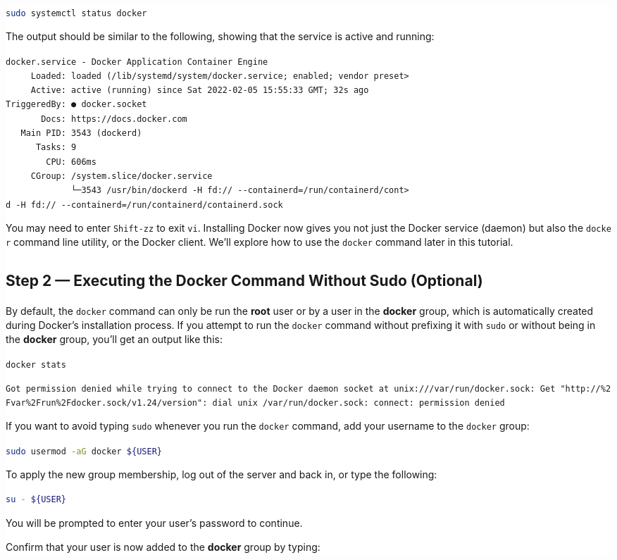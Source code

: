 ```bash
sudo systemctl status docker
```

The output should be similar to the following, showing that the service is active and running:

```
docker.service - Docker Application Container Engine
     Loaded: loaded (/lib/systemd/system/docker.service; enabled; vendor preset>
     Active: active (running) since Sat 2022-02-05 15:55:33 GMT; 32s ago
TriggeredBy: ● docker.socket
       Docs: https://docs.docker.com
   Main PID: 3543 (dockerd)
      Tasks: 9
        CPU: 606ms
     CGroup: /system.slice/docker.service
             └─3543 /usr/bin/dockerd -H fd:// --containerd=/run/containerd/cont>
d -H fd:// --containerd=/run/containerd/containerd.sock
```

You may need to enter `Shift-zz` to exit `vi`. Installing Docker now gives you not just the Docker service (daemon) but also the `docker` command line utility, or the Docker client. We’ll explore how to use the `docker` command later in this tutorial.

## Step 2 — Executing the Docker Command Without Sudo (Optional)

By default, the `docker` command can only be run the **root** user or by a user in the **docker** group, which is automatically created during Docker’s installation process. If you attempt to run the `docker` command without prefixing it with `sudo` or without being in the **docker** group, you’ll get an output like this:

```bash
docker stats
```

```
Got permission denied while trying to connect to the Docker daemon socket at unix:///var/run/docker.sock: Get "http://%2Fvar%2Frun%2Fdocker.sock/v1.24/version": dial unix /var/run/docker.sock: connect: permission denied
```

If you want to avoid typing `sudo` whenever you run the `docker` command, add your username to the `docker` group:

```bash
sudo usermod -aG docker ${USER}
```

To apply the new group membership, log out of the server and back in, or type the following:

```bash
su - ${USER}
```

You will be prompted to enter your user’s password to continue.

Confirm that your user is now added to the **docker** group by typing:
